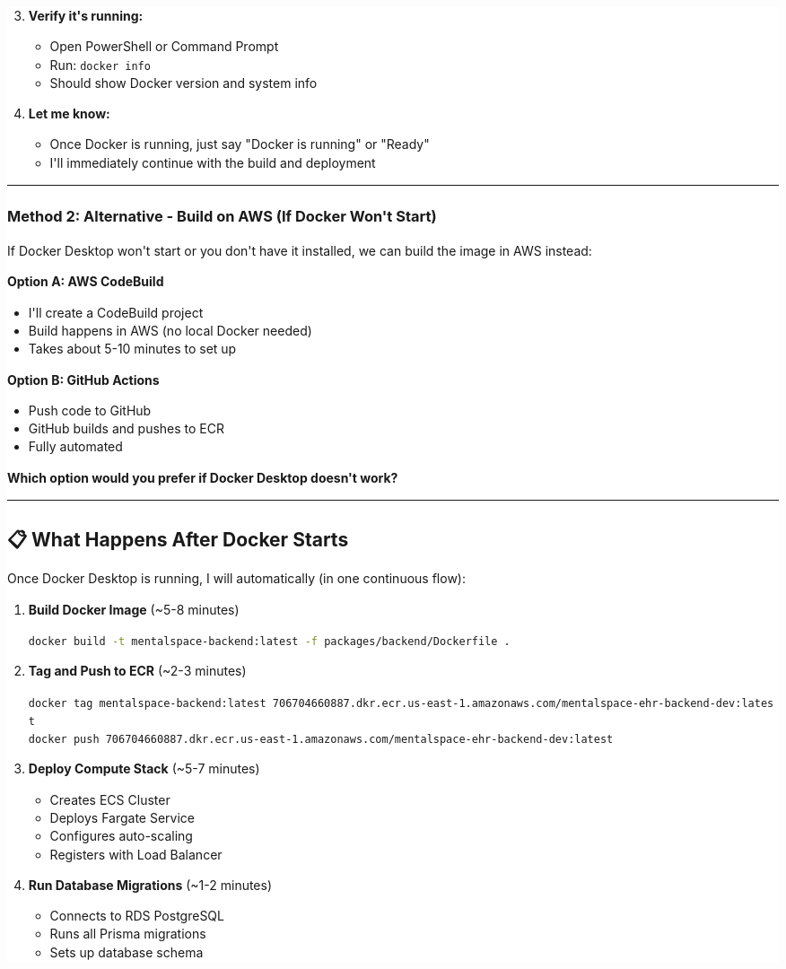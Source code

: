 3. **Verify it's running:**
   - Open PowerShell or Command Prompt
   - Run: `docker info`
   - Should show Docker version and system info

4. **Let me know:**
   - Once Docker is running, just say "Docker is running" or "Ready"
   - I'll immediately continue with the build and deployment

---

### Method 2: Alternative - Build on AWS (If Docker Won't Start)

If Docker Desktop won't start or you don't have it installed, we can build the image in AWS instead:

**Option A: AWS CodeBuild**
- I'll create a CodeBuild project
- Build happens in AWS (no local Docker needed)
- Takes about 5-10 minutes to set up

**Option B: GitHub Actions**
- Push code to GitHub
- GitHub builds and pushes to ECR
- Fully automated

**Which option would you prefer if Docker Desktop doesn't work?**

---

## 📋 What Happens After Docker Starts

Once Docker Desktop is running, I will automatically (in one continuous flow):

1. **Build Docker Image** (~5-8 minutes)
   ```bash
   docker build -t mentalspace-backend:latest -f packages/backend/Dockerfile .
   ```

2. **Tag and Push to ECR** (~2-3 minutes)
   ```bash
   docker tag mentalspace-backend:latest 706704660887.dkr.ecr.us-east-1.amazonaws.com/mentalspace-ehr-backend-dev:latest
   docker push 706704660887.dkr.ecr.us-east-1.amazonaws.com/mentalspace-ehr-backend-dev:latest
   ```

3. **Deploy Compute Stack** (~5-7 minutes)
   - Creates ECS Cluster
   - Deploys Fargate Service
   - Configures auto-scaling
   - Registers with Load Balancer

4. **Run Database Migrations** (~1-2 minutes)
   - Connects to RDS PostgreSQL
   - Runs all Prisma migrations
   - Sets up database schema
